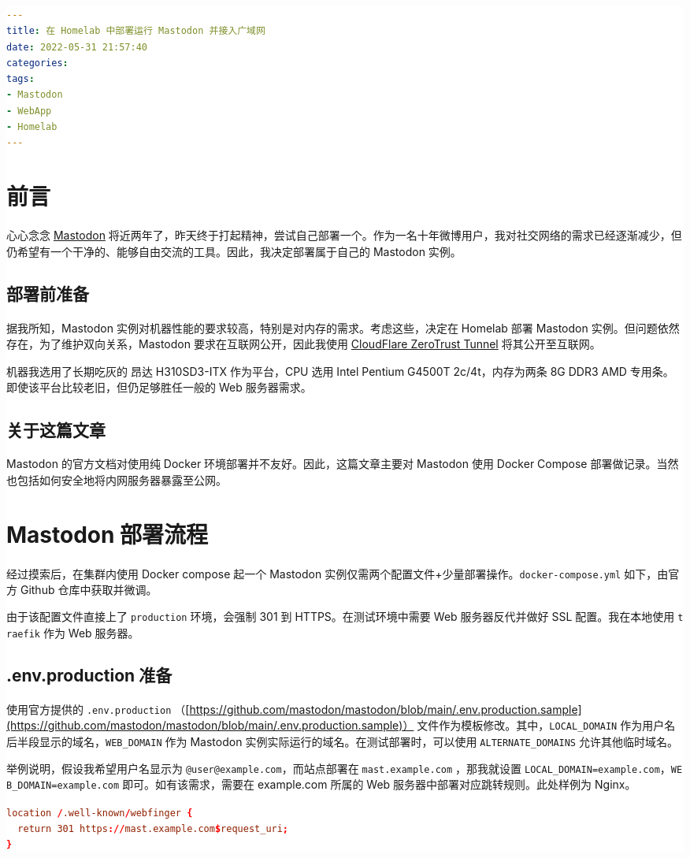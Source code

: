 ```yaml
---
title: 在 Homelab 中部署运行 Mastodon 并接入广域网
date: 2022-05-31 21:57:40
categories:
tags:
- Mastodon
- WebApp
- Homelab
---
```


# 前言

心心念念 [Mastodon](https://github.com/mastodon/mastodon) 将近两年了，昨天终于打起精神，尝试自己部署一个。作为一名十年微博用户，我对社交网络的需求已经逐渐减少，但仍希望有一个干净的、能够自由交流的工具。因此，我决定部署属于自己的 Mastodon 实例。

## 部署前准备

据我所知，Mastodon 实例对机器性能的要求较高，特别是对内存的需求。考虑这些，决定在 Homelab 部署 Mastodon 实例。但问题依然存在，为了维护双向关系，Mastodon 要求在互联网公开，因此我使用 [CloudFlare ZeroTrust Tunnel](https://www.cloudflare.com/products/zero-trust/zero-trust-network-access/) 将其公开至互联网。

机器我选用了长期吃灰的 昂达 H310SD3-ITX 作为平台，CPU 选用 Intel Pentium G4500T 2c/4t，内存为两条 8G DDR3 AMD 专用条。即使该平台比较老旧，但仍足够胜任一般的 Web 服务器需求。

## 关于这篇文章

Mastodon 的官方文档对使用纯 Docker 环境部署并不友好。因此，这篇文章主要对 Mastodon 使用 Docker Compose 部署做记录。当然也包括如何安全地将内网服务器暴露至公网。

# Mastodon 部署流程

经过摸索后，在集群内使用 Docker compose 起一个 Mastodon 实例仅需两个配置文件+少量部署操作。`docker-compose.yml` 如下，由官方 Github 仓库中获取并微调。

由于该配置文件直接上了 `production` 环境，会强制 301 到 HTTPS。在测试环境中需要 Web 服务器反代并做好 SSL 配置。我在本地使用 `traefik` 作为 Web 服务器。



## .env.production 准备

使用官方提供的 `.env.production` （[https://github.com/mastodon/mastodon/blob/main/.env.production.sample](https://github.com/mastodon/mastodon/blob/main/.env.production.sample)） 文件作为模板修改。其中，`LOCAL_DOMAIN` 作为用户名后半段显示的域名，`WEB_DOMAIN` 作为 Mastodon 实例实际运行的域名。在测试部署时，可以使用 `ALTERNATE_DOMAINS` 允许其他临时域名。

举例说明，假设我希望用户名显示为 `@user@example.com`，而站点部署在 `mast.example.com` ，那我就设置 `LOCAL_DOMAIN=example.com`，`WEB_DOMAIN=example.com` 即可。如有该需求，需要在 example.com 所属的 Web 服务器中部署对应跳转规则。此处样例为 Nginx。

```conf
location /.well-known/webfinger {
  return 301 https://mast.example.com$request_uri;
}
```
